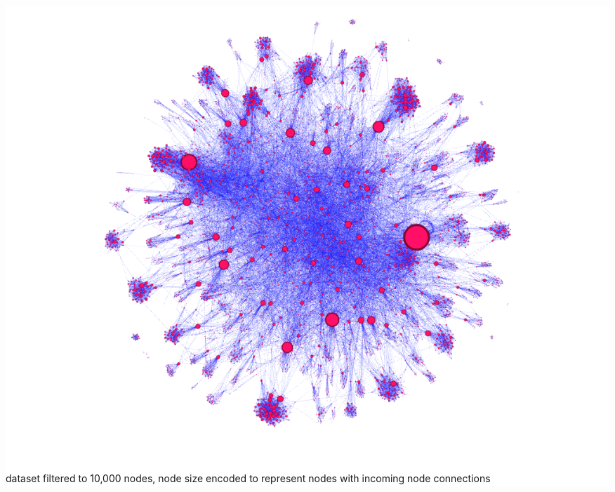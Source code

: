 ![10k_livejournal](./data/gephi/10k_livejournal_out_edge_counts.png)

dataset filtered to 10,000 nodes, node size encoded to represent nodes with incoming node connections